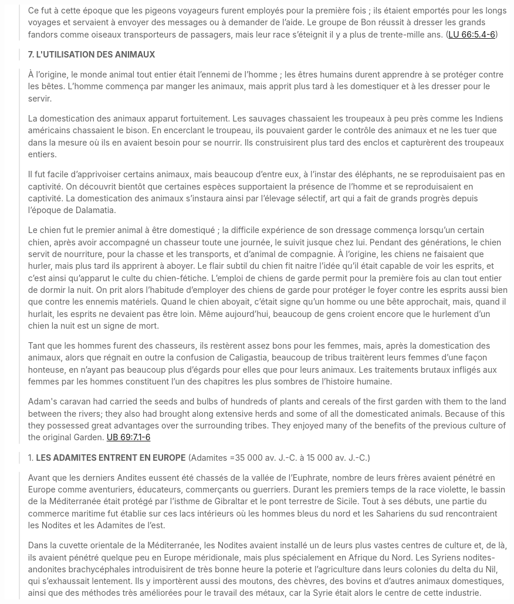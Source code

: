 > Ce fut à cette époque que les pigeons voyageurs furent employés pour la première fois ; ils étaient emportés pour les longs voyages et servaient à envoyer des messages ou à demander de l’aide. Le groupe de Bon réussit à dresser les grands fandors comme oiseaux transporteurs de passagers, mais leur race s’éteignit il y a plus de trente-mille ans. ([LU 66:5.4-6](/fr/The_Urantia_Book/66#p5_4))

> **7. L'UTILISATION DES ANIMAUX**

> À l’origine, le monde animal tout entier était l’ennemi de l’homme ; les êtres humains durent apprendre à se protéger contre les bêtes. L’homme commença par manger les animaux, mais apprit plus tard à les domestiquer et à les dresser pour le servir.
> 
> La domestication des animaux apparut fortuitement. Les sauvages chassaient les troupeaux à peu près comme les Indiens américains chassaient le bison. En encerclant le troupeau, ils pouvaient garder le contrôle des animaux et ne les tuer que dans la mesure où ils en avaient besoin pour se nourrir. Ils construisirent plus tard des enclos et capturèrent des troupeaux entiers.
> 
> Il fut facile d’apprivoiser certains animaux, mais beaucoup d’entre eux, à l’instar des éléphants, ne se reproduisaient pas en captivité. On découvrit bientôt que certaines espèces supportaient la présence de l’homme et se reproduisaient en captivité. La domestication des animaux s’instaura ainsi par l’élevage sélectif, art qui a fait de grands progrès depuis l’époque de Dalamatia.
> 
> Le chien fut le premier animal à être domestiqué ; la difficile expérience de son dressage commença lorsqu’un certain chien, après avoir accompagné un chasseur toute une journée, le suivit jusque chez lui. Pendant des générations, le chien servit de nourriture, pour la chasse et les transports, et d’animal de compagnie. À l’origine, les chiens ne faisaient que hurler, mais plus tard ils apprirent à aboyer. Le flair subtil du chien fit naitre l’idée qu’il était capable de voir les esprits, et c’est ainsi qu’apparut le culte du chien-fétiche. L’emploi de chiens de garde permit pour la première fois au clan tout entier de dormir la nuit. On prit alors l’habitude d’employer des chiens de garde pour protéger le foyer contre les esprits aussi bien que contre les ennemis matériels. Quand le chien aboyait, c’était signe qu’un homme ou une bête approchait, mais, quand il hurlait, les esprits ne devaient pas être loin. Même aujourd’hui, beaucoup de gens croient encore que le hurlement d’un chien la nuit est un signe de mort.
> 
> Tant que les hommes furent des chasseurs, ils restèrent assez bons pour les femmes, mais, après la domestication des animaux, alors que régnait en outre la confusion de Caligastia, beaucoup de tribus traitèrent leurs femmes d’une façon honteuse, en n’ayant pas beaucoup plus d’égards pour elles que pour leurs animaux. Les traitements brutaux infligés aux femmes par les hommes constituent l’un des chapitres les plus sombres de l’histoire humaine.
> 
> Adam's caravan had carried the seeds and bulbs of hundreds of plants and cereals of the first garden with them to the land between the rivers; they also had brought along extensive herds and some of all the domesticated animals. Because of this they possessed great advantages over the surrounding tribes. They enjoyed many of the benefits of the previous culture of the original Garden. <a id="a58_390"></a>[UB 69:7.1-6](/fr/The_Urantia_Book/69#p7_1)

> 1\. **LES ADAMITES ENTRENT EN EUROPE** (Adamites =35 000 av. J.-C. à 15 000 av. J.-C.)

> Avant que les derniers Andites eussent été chassés de la vallée de l’Euphrate, nombre de leurs frères avaient pénétré en Europe comme aventuriers, éducateurs, commerçants ou guerriers. Durant les premiers temps de la race violette, le bassin de la Méditerranée était protégé par l’isthme de Gibraltar et le pont terrestre de Sicile. Tout à ses débuts, une partie du commerce maritime fut établie sur ces lacs intérieurs où les hommes bleus du nord et les Sahariens du sud rencontraient les Nodites et les Adamites de l’est.
> 
> Dans la cuvette orientale de la Méditerranée, les Nodites avaient installé un de leurs plus vastes centres de culture et, de là, ils avaient pénétré quelque peu en Europe méridionale, mais plus spécialement en Afrique du Nord. Les Syriens nodites-andonites brachycéphales introduisirent de très bonne heure la poterie et l’agriculture dans leurs colonies du delta du Nil, qui s’exhaussait lentement. Ils y importèrent aussi des moutons, des chèvres, des bovins et d’autres animaux domestiques, ainsi que des méthodes très améliorées pour le travail des métaux, car la Syrie était alors le centre de cette industrie.
> 